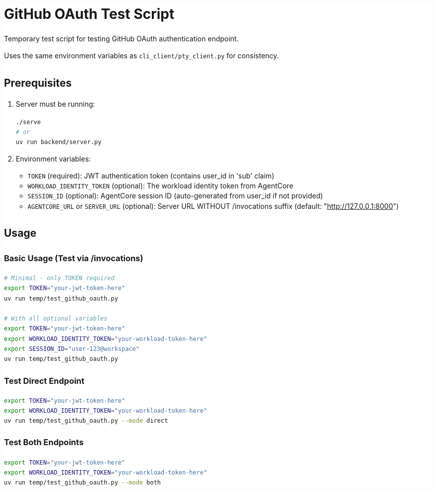 # GitHub OAuth Test Script

Temporary test script for testing GitHub OAuth authentication endpoint.

Uses the same environment variables as `cli_client/pty_client.py` for consistency.

## Prerequisites

1. Server must be running:
   ```bash
   ./serve
   # or
   uv run backend/server.py
   ```

2. Environment variables:
   - `TOKEN` (required): JWT authentication token (contains user_id in 'sub' claim)
   - `WORKLOAD_IDENTITY_TOKEN` (optional): The workload identity token from AgentCore
   - `SESSION_ID` (optional): AgentCore session ID (auto-generated from user_id if not provided)
   - `AGENTCORE_URL` or `SERVER_URL` (optional): Server URL WITHOUT /invocations suffix (default: "http://127.0.0.1:8000")

## Usage

### Basic Usage (Test via /invocations)

```bash
# Minimal - only TOKEN required
export TOKEN="your-jwt-token-here"
uv run temp/test_github_oauth.py

# With all optional variables
export TOKEN="your-jwt-token-here"
export WORKLOAD_IDENTITY_TOKEN="your-workload-token-here"
export SESSION_ID="user-123@workspace"
uv run temp/test_github_oauth.py
```

### Test Direct Endpoint

```bash
export TOKEN="your-jwt-token-here"
export WORKLOAD_IDENTITY_TOKEN="your-workload-token-here"
uv run temp/test_github_oauth.py --mode direct
```

### Test Both Endpoints

```bash
export TOKEN="your-jwt-token-here"
export WORKLOAD_IDENTITY_TOKEN="your-workload-token-here"
uv run temp/test_github_oauth.py --mode both
```
